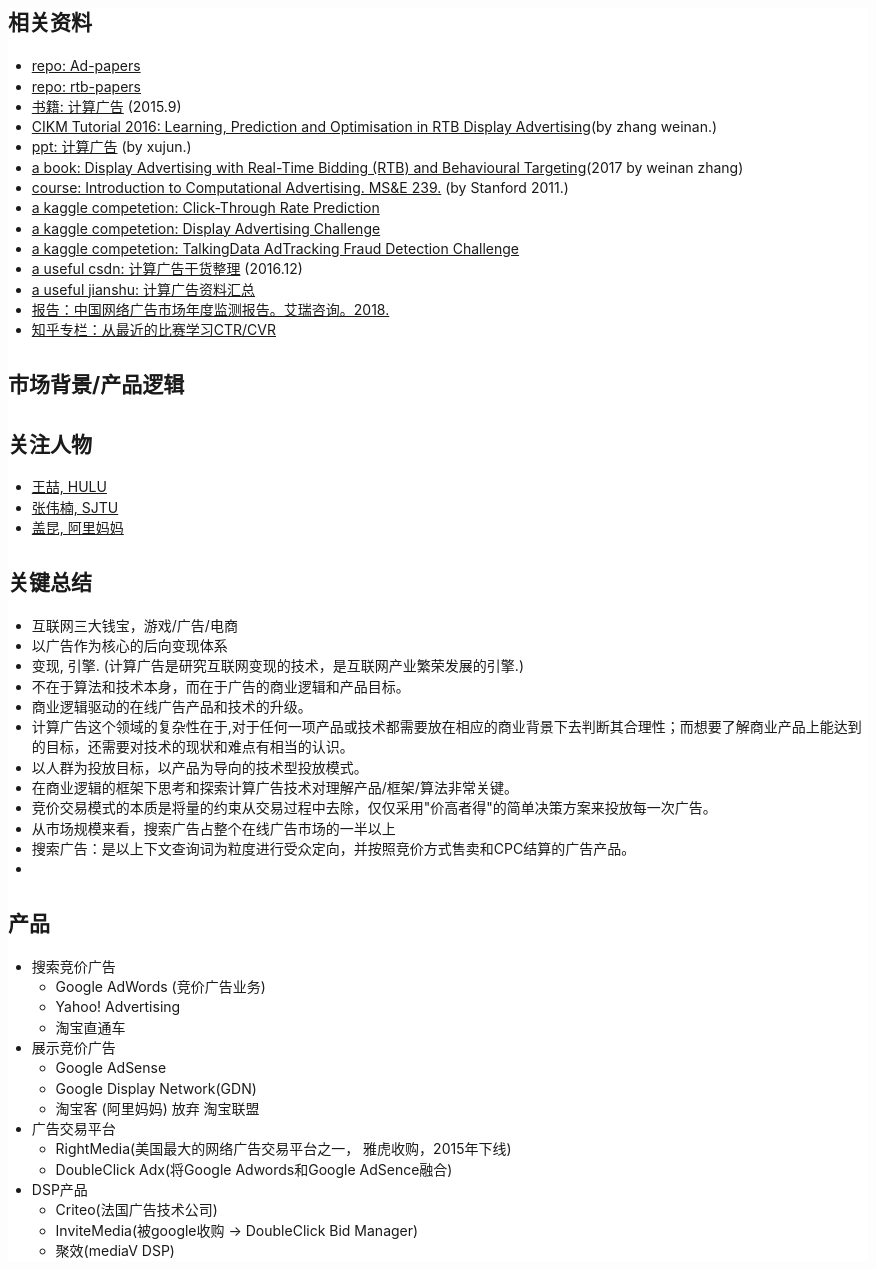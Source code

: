 ## 相关资料
- [repo: Ad-papers](https://github.com/wzhe06/Ad-papers)
- [repo: rtb-papers](https://github.com/wnzhang/rtb-papers)
- [书籍: 计算广告](https://book.douban.com/subject/26596778/) (2015.9)
- [CIKM Tutorial 2016: Learning, Prediction and Optimisation in RTB Display Advertising](../materials/readings/surveys/cikm-2016-rtb-full.pdf)(by zhang weinan.)
- [ppt: 计算广告](../materials/readings/第13次课件-计算广告.pdf) (by xujun.)
- [a book: Display Advertising with Real-Time Bidding (RTB) and Behavioural Targeting](https://arxiv.org/abs/1610.03013)(2017 by weinan zhang)
- [course: Introduction to Computational Advertising. MS&E 239.](https://web.stanford.edu/class/msande239/) (by Stanford 2011.)
- [a kaggle competetion: Click-Through Rate Prediction](https://www.kaggle.com/c/avazu-ctr-prediction)
- [a kaggle competetion: Display Advertising Challenge](https://www.kaggle.com/c/criteo-display-ad-challenge)
- [a kaggle competetion: TalkingData AdTracking Fraud Detection Challenge](https://www.kaggle.com/c/talkingdata-adtracking-fraud-detection)
- [a useful csdn: 计算广告干货整理](https://blog.csdn.net/a819825294/article/details/53540245) (2016.12)
- [a useful jianshu: 计算广告资料汇总](https://www.jianshu.com/p/8c591feb9fc4)
- [报告：中国网络广告市场年度监测报告。艾瑞咨询。2018.](../materials/readings/stats/2018年中国网络广告市场年度监测报告-简版.pdf)
- [知乎专栏：从最近的比赛学习CTR/CVR](https://zhuanlan.zhihu.com/p/35046241)


## 市场背景/产品逻辑

## 关注人物
- [王喆, HULU](https://github.com/wzhe06/Ad-papers)
- [张伟楠, SJTU](http://wnzhang.net/)
- [盖昆, 阿里妈妈](https://dblp.org/pers/hd/g/Gai:Kun)

## 关键总结
- 互联网三大钱宝，游戏/广告/电商
- 以广告作为核心的后向变现体系
- 变现, 引擎. (计算广告是研究互联网变现的技术，是互联网产业繁荣发展的引擎.)
- 不在于算法和技术本身，而在于广告的商业逻辑和产品目标。
- 商业逻辑驱动的在线广告产品和技术的升级。
- 计算广告这个领域的复杂性在于,对于任何一项产品或技术都需要放在相应的商业背景下去判断其合理性；而想要了解商业产品上能达到的目标，还需要对技术的现状和难点有相当的认识。
- 以人群为投放目标，以产品为导向的技术型投放模式。
- 在商业逻辑的框架下思考和探索计算广告技术对理解产品/框架/算法非常关键。
- 竞价交易模式的本质是将量的约束从交易过程中去除，仅仅采用"价高者得"的简单决策方案来投放每一次广告。
- 从市场规模来看，搜索广告占整个在线广告市场的一半以上
- 搜索广告：是以上下文查询词为粒度进行受众定向，并按照竞价方式售卖和CPC结算的广告产品。
- 

## 产品
- 搜索竞价广告
    - Google AdWords (竞价广告业务)
    - Yahoo! Advertising
    - 淘宝直通车
- 展示竞价广告
    - Google AdSense
    - Google Display Network(GDN)
    - 淘宝客 (阿里妈妈) 放弃 淘宝联盟
- 广告交易平台
    - RightMedia(美国最大的网络广告交易平台之一， 雅虎收购，2015年下线)
    - DoubleClick Adx(将Google Adwords和Google AdSence融合)
- DSP产品
    - Criteo(法国广告技术公司)
    - InviteMedia(被google收购 -> DoubleClick Bid Manager)
    - 聚效(mediaV DSP)